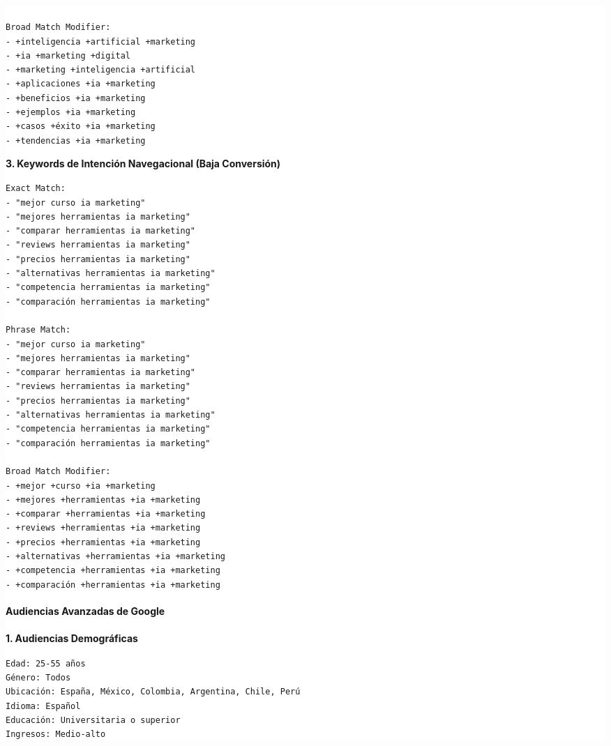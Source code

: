 ```

Broad Match Modifier:
- +inteligencia +artificial +marketing
- +ia +marketing +digital
- +marketing +inteligencia +artificial
- +aplicaciones +ia +marketing
- +beneficios +ia +marketing
- +ejemplos +ia +marketing
- +casos +éxito +ia +marketing
- +tendencias +ia +marketing
```

**3. Keywords de Intención Navegacional (Baja Conversión)**
```
Exact Match:
- "mejor curso ia marketing"
- "mejores herramientas ia marketing"
- "comparar herramientas ia marketing"
- "reviews herramientas ia marketing"
- "precios herramientas ia marketing"
- "alternativas herramientas ia marketing"
- "competencia herramientas ia marketing"
- "comparación herramientas ia marketing"

Phrase Match:
- "mejor curso ia marketing"
- "mejores herramientas ia marketing"
- "comparar herramientas ia marketing"
- "reviews herramientas ia marketing"
- "precios herramientas ia marketing"
- "alternativas herramientas ia marketing"
- "competencia herramientas ia marketing"
- "comparación herramientas ia marketing"

Broad Match Modifier:
- +mejor +curso +ia +marketing
- +mejores +herramientas +ia +marketing
- +comparar +herramientas +ia +marketing
- +reviews +herramientas +ia +marketing
- +precios +herramientas +ia +marketing
- +alternativas +herramientas +ia +marketing
- +competencia +herramientas +ia +marketing
- +comparación +herramientas +ia +marketing
```

#### **Audiencias Avanzadas de Google**

**1. Audiencias Demográficas**
```
Edad: 25-55 años
Género: Todos
Ubicación: España, México, Colombia, Argentina, Chile, Perú
Idioma: Español
Educación: Universitaria o superior
Ingresos: Medio-alto
```
